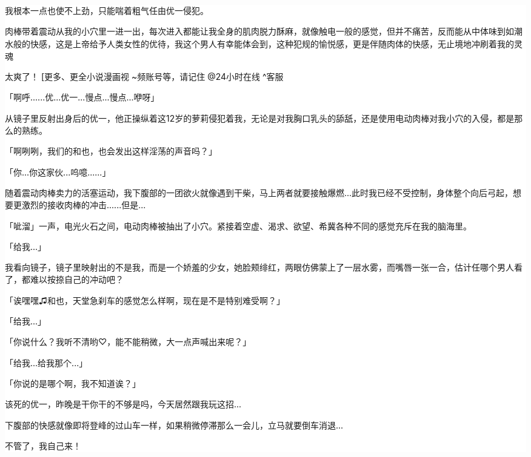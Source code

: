 我根本一点也使不上劲，只能喘着粗气任由优一侵犯。



肉棒带着震动从我的小穴里一进一出，每次进入都能让我全身的肌肉脱力酥麻，就像触电一般的感觉，但并不痛苦，反而能从中体味到如潮水般的快感，这是上帝给予人类女性的优待，我这个男人有幸能体会到，这种犯规的愉悦感，更是伴随肉体的快感，无止境地冲刷着我的灵魂



太爽了！ [更多、更全小说漫画视 ~频账号等，请记住 @24小时在线 ^客服



「啊呼......优...优一...慢点...慢点...咿呀」



从镜子里反射出身后的优一，他正操纵着这12岁的萝莉侵犯着我，无论是对我胸口乳头的舔舐，还是使用电动肉棒对我小穴的入侵，都是那么的熟练。



「啊咧咧，我们的和也，也会发出这样淫荡的声音吗？」



「你...你这家伙...呜噫......」



随着震动肉棒卖力的活塞运动，我下腹部的一团欲火就像遇到干柴，马上两者就要接触爆燃...此时我已经不受控制，身体整个向后弓起，想要更激烈的接收肉棒的冲击......但是...



「呲溜」一声，电光火石之间，电动肉棒被抽出了小穴。紧接着空虚、渴求、欲望、希冀各种不同的感觉充斥在我的脑海里。



「给我...」



我看向镜子，镜子里映射出的不是我，而是一个娇羞的少女，她脸颊绯红，两眼仿佛蒙上了一层水雾，而嘴唇一张一合，估计任哪个男人看了，都难以按捺自己的冲动吧？



「诶嘿嘿♫和也，天堂急刹车的感觉怎么样啊，现在是不是特别难受啊？」



「给我...」



「你说什么？我听不清哟♡，能不能稍微，大一点声喊出来呢？」



「给我...给我那个...」



「你说的是哪个啊，我不知道诶？」



该死的优一，昨晚是干你干的不够是吗，今天居然跟我玩这招...



下腹部的快感就像即将登峰的过山车一样，如果稍微停滞那么一会儿，立马就要倒车消退...



不管了，我自己来！

